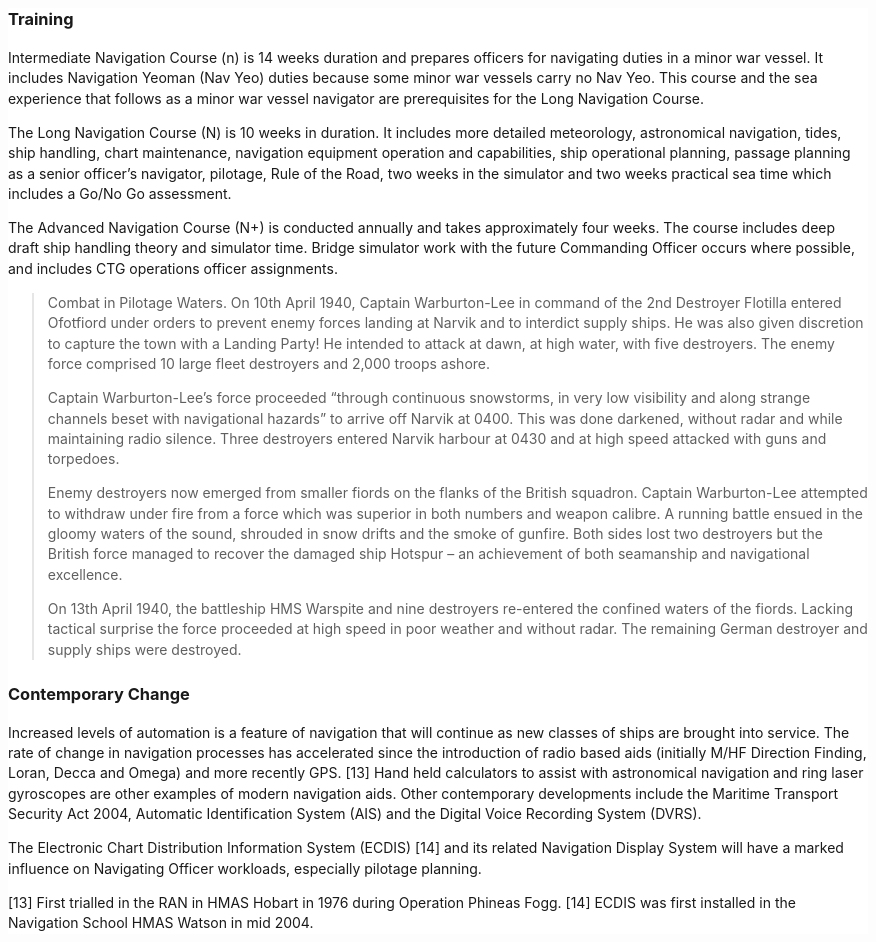 ### Training

Intermediate Navigation Course (n) is 14 weeks duration and prepares officers for navigating duties in a minor war vessel. It includes Navigation Yeoman (Nav Yeo) duties because some minor war vessels carry no Nav Yeo. This course and the sea experience that follows as a minor war vessel navigator are prerequisites for the Long Navigation Course.

The Long Navigation Course (N) is 10 weeks in duration. It includes more detailed meteorology, astronomical navigation, tides, ship handling, chart maintenance, navigation equipment operation and capabilities, ship operational planning, passage planning as a senior officer’s navigator, pilotage, Rule of the Road, two weeks in the simulator and two weeks practical sea time which includes a Go/No Go assessment.

The Advanced Navigation Course (N+) is conducted annually and takes approximately four weeks. The course includes deep draft ship handling theory and simulator time. Bridge simulator work with the future Commanding Officer occurs where possible, and includes CTG operations officer assignments.

> Combat in Pilotage Waters. On 10th April 1940, Captain Warburton-Lee in command of the 2nd Destroyer Flotilla entered Ofotfiord under orders to prevent enemy forces landing at Narvik and to interdict supply ships. He was also given discretion to capture the town with a Landing Party! He intended to attack at dawn, at high water, with five destroyers. The enemy force comprised 10 large fleet destroyers and 2,000 troops ashore.
> 
> Captain Warburton-Lee’s force proceeded “through continuous snowstorms, in very low visibility and along strange channels beset with navigational hazards” to arrive off Narvik at 0400. This was done darkened, without radar and while maintaining radio silence. Three destroyers entered Narvik harbour at 0430 and at high speed attacked with guns and torpedoes.
>
> Enemy destroyers now emerged from smaller fiords on the flanks of the British squadron. Captain Warburton-Lee attempted to withdraw under fire from a force which was superior
in both numbers and weapon calibre. A running battle ensued in the gloomy waters of the sound, shrouded in snow drifts and the smoke of gunfire. Both sides lost two destroyers but the British force managed to recover the damaged ship Hotspur – an achievement of both seamanship and navigational excellence.
>
> On 13th April 1940, the battleship HMS Warspite and nine destroyers re-entered the confined waters of the fiords. Lacking tactical surprise the force proceeded at high speed in poor weather and without radar. The remaining German destroyer and supply ships were destroyed.

### Contemporary Change

Increased levels of automation is a feature of navigation that will continue as new classes of ships are brought into service. The rate of change in navigation processes has accelerated since the introduction of radio based aids (initially M/HF Direction Finding, Loran, Decca and Omega) and more recently GPS. [13] Hand held calculators to assist with astronomical navigation and ring laser gyroscopes are other examples of modern navigation aids. Other contemporary developments include the Maritime Transport Security Act 2004, Automatic Identification System (AIS) and the Digital Voice Recording System (DVRS).

The Electronic Chart Distribution Information System (ECDIS) [14] and its related Navigation Display System will have a marked influence on Navigating Officer workloads, especially pilotage planning.

[13] First trialled in the RAN in HMAS Hobart in 1976 during Operation Phineas Fogg.
[14] ECDIS was first installed in the Navigation School HMAS Watson in mid 2004.
